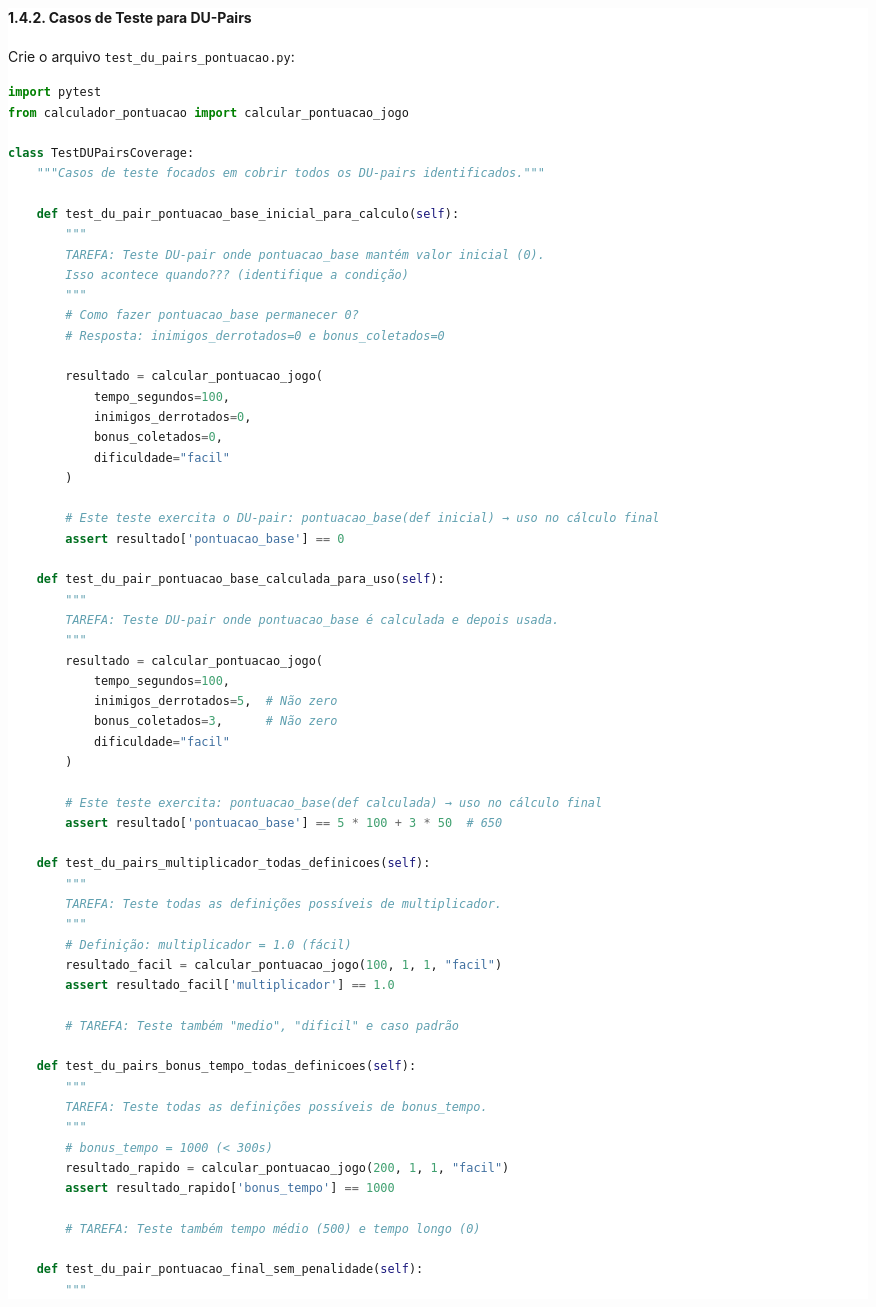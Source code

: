 #### 1.4.2. Casos de Teste para DU-Pairs
Crie o arquivo `test_du_pairs_pontuacao.py`:

```python
import pytest
from calculador_pontuacao import calcular_pontuacao_jogo

class TestDUPairsCoverage:
    """Casos de teste focados em cobrir todos os DU-pairs identificados."""
    
    def test_du_pair_pontuacao_base_inicial_para_calculo(self):
        """
        TAREFA: Teste DU-pair onde pontuacao_base mantém valor inicial (0).
        Isso acontece quando??? (identifique a condição)
        """
        # Como fazer pontuacao_base permanecer 0?
        # Resposta: inimigos_derrotados=0 e bonus_coletados=0
        
        resultado = calcular_pontuacao_jogo(
            tempo_segundos=100,
            inimigos_derrotados=0,
            bonus_coletados=0, 
            dificuldade="facil"
        )
        
        # Este teste exercita o DU-pair: pontuacao_base(def inicial) → uso no cálculo final
        assert resultado['pontuacao_base'] == 0
        
    def test_du_pair_pontuacao_base_calculada_para_uso(self):
        """
        TAREFA: Teste DU-pair onde pontuacao_base é calculada e depois usada.
        """
        resultado = calcular_pontuacao_jogo(
            tempo_segundos=100,
            inimigos_derrotados=5,  # Não zero
            bonus_coletados=3,      # Não zero
            dificuldade="facil"
        )
        
        # Este teste exercita: pontuacao_base(def calculada) → uso no cálculo final
        assert resultado['pontuacao_base'] == 5 * 100 + 3 * 50  # 650
    
    def test_du_pairs_multiplicador_todas_definicoes(self):
        """
        TAREFA: Teste todas as definições possíveis de multiplicador.
        """
        # Definição: multiplicador = 1.0 (fácil)
        resultado_facil = calcular_pontuacao_jogo(100, 1, 1, "facil")
        assert resultado_facil['multiplicador'] == 1.0
        
        # TAREFA: Teste também "medio", "dificil" e caso padrão
    
    def test_du_pairs_bonus_tempo_todas_definicoes(self):
        """
        TAREFA: Teste todas as definições possíveis de bonus_tempo.
        """
        # bonus_tempo = 1000 (< 300s)
        resultado_rapido = calcular_pontuacao_jogo(200, 1, 1, "facil")
        assert resultado_rapido['bonus_tempo'] == 1000
        
        # TAREFA: Teste também tempo médio (500) e tempo longo (0)
    
    def test_du_pair_pontuacao_final_sem_penalidade(self):
        """
```